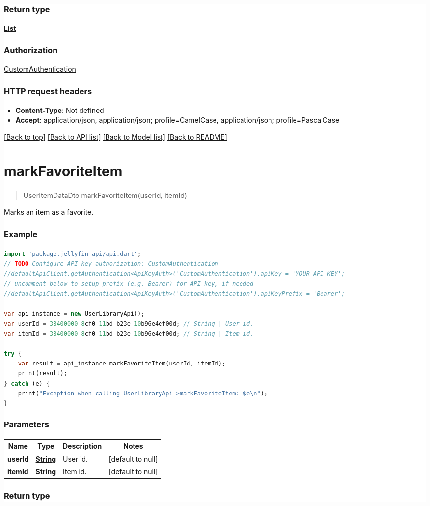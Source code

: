 ### Return type

[**List<BaseItemDto>**](BaseItemDto.md)

### Authorization

[CustomAuthentication](../README.md#CustomAuthentication)

### HTTP request headers

 - **Content-Type**: Not defined
 - **Accept**: application/json, application/json; profile=CamelCase, application/json; profile=PascalCase

[[Back to top]](#) [[Back to API list]](../README.md#documentation-for-api-endpoints) [[Back to Model list]](../README.md#documentation-for-models) [[Back to README]](../README.md)

# **markFavoriteItem**
> UserItemDataDto markFavoriteItem(userId, itemId)

Marks an item as a favorite.

### Example 
```dart
import 'package:jellyfin_api/api.dart';
// TODO Configure API key authorization: CustomAuthentication
//defaultApiClient.getAuthentication<ApiKeyAuth>('CustomAuthentication').apiKey = 'YOUR_API_KEY';
// uncomment below to setup prefix (e.g. Bearer) for API key, if needed
//defaultApiClient.getAuthentication<ApiKeyAuth>('CustomAuthentication').apiKeyPrefix = 'Bearer';

var api_instance = new UserLibraryApi();
var userId = 38400000-8cf0-11bd-b23e-10b96e4ef00d; // String | User id.
var itemId = 38400000-8cf0-11bd-b23e-10b96e4ef00d; // String | Item id.

try { 
    var result = api_instance.markFavoriteItem(userId, itemId);
    print(result);
} catch (e) {
    print("Exception when calling UserLibraryApi->markFavoriteItem: $e\n");
}
```

### Parameters

Name | Type | Description  | Notes
------------- | ------------- | ------------- | -------------
 **userId** | [**String**](.md)| User id. | [default to null]
 **itemId** | [**String**](.md)| Item id. | [default to null]

### Return type
